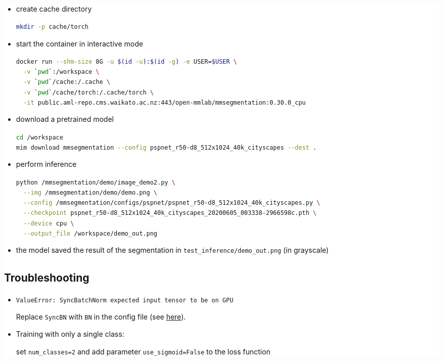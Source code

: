* create cache directory

  ```bash
  mkdir -p cache/torch
  ```

* start the container in interactive mode

  ```bash
  docker run --shm-size 8G -u $(id -u):$(id -g) -e USER=$USER \
    -v `pwd`:/workspace \
    -v `pwd`/cache:/.cache \
    -v `pwd`/cache/torch:/.cache/torch \
    -it public.aml-repo.cms.waikato.ac.nz:443/open-mmlab/mmsegmentation:0.30.0_cpu 
  ```

* download a pretrained model

  ```bash
  cd /workspace
  mim download mmsegmentation --config pspnet_r50-d8_512x1024_40k_cityscapes --dest .
  ```

* perform inference

  ```bash
  python /mmsegmentation/demo/image_demo2.py \
    --img /mmsegmentation/demo/demo.png \
    --config /mmsegmentation/configs/pspnet/pspnet_r50-d8_512x1024_40k_cityscapes.py \
    --checkpoint pspnet_r50-d8_512x1024_40k_cityscapes_20200605_003338-2966598c.pth \
    --device cpu \
    --output_file /workspace/demo_out.png
  ```

* the model saved the result of the segmentation in `test_inference/demo_out.png` (in grayscale)  


## Troubleshooting

* `ValueError: SyncBatchNorm expected input tensor to be on GPU`

  Replace `SyncBN` with `BN` in the config file (see [here](https://github.com/open-mmlab/mmsegmentation/issues/387#issuecomment-784712980)).

* Training with only a single class:

  set `num_classes=2` and add parameter `use_sigmoid=False` to the loss function
